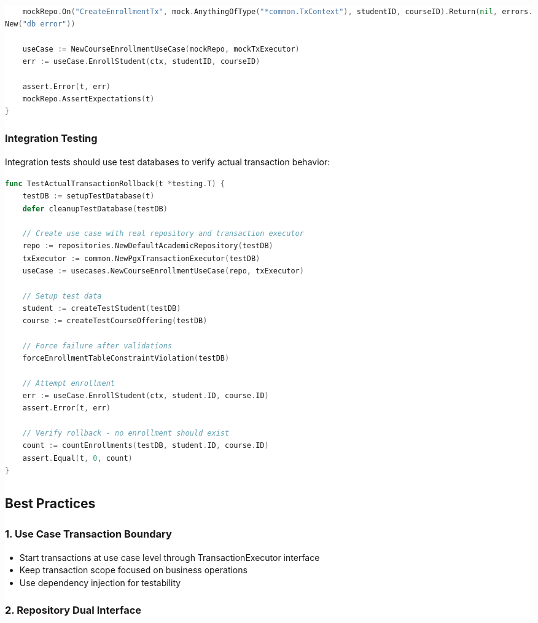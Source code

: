 ```go
    mockRepo.On("CreateEnrollmentTx", mock.AnythingOfType("*common.TxContext"), studentID, courseID).Return(nil, errors.New("db error"))

    useCase := NewCourseEnrollmentUseCase(mockRepo, mockTxExecutor)
    err := useCase.EnrollStudent(ctx, studentID, courseID)

    assert.Error(t, err)
    mockRepo.AssertExpectations(t)
}
```

### Integration Testing

Integration tests should use test databases to verify actual transaction behavior:

```go
func TestActualTransactionRollback(t *testing.T) {
    testDB := setupTestDatabase(t)
    defer cleanupTestDatabase(testDB)

    // Create use case with real repository and transaction executor
    repo := repositories.NewDefaultAcademicRepository(testDB)
    txExecutor := common.NewPgxTransactionExecutor(testDB)
    useCase := usecases.NewCourseEnrollmentUseCase(repo, txExecutor)

    // Setup test data
    student := createTestStudent(testDB)
    course := createTestCourseOffering(testDB)

    // Force failure after validations
    forceEnrollmentTableConstraintViolation(testDB)

    // Attempt enrollment
    err := useCase.EnrollStudent(ctx, student.ID, course.ID)
    assert.Error(t, err)

    // Verify rollback - no enrollment should exist
    count := countEnrollments(testDB, student.ID, course.ID)
    assert.Equal(t, 0, count)
}
```

## Best Practices

### 1. **Use Case Transaction Boundary**

- Start transactions at use case level through TransactionExecutor interface
- Keep transaction scope focused on business operations
- Use dependency injection for testability

### 2. **Repository Dual Interface**
